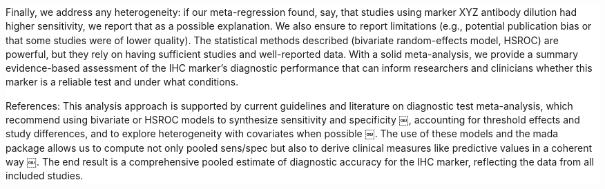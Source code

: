 Finally, we address any heterogeneity: if our meta-regression found, say, that studies using marker XYZ antibody dilution had higher sensitivity, we report that as a possible explanation. We also ensure to report limitations (e.g., potential publication bias or that some studies were of lower quality). The statistical methods described (bivariate random-effects model, HSROC) are powerful, but they rely on having sufficient studies and well-reported data. With a solid meta-analysis, we provide a summary evidence-based assessment of the IHC marker’s diagnostic performance that can inform researchers and clinicians whether this marker is a reliable test and under what conditions.

References: This analysis approach is supported by current guidelines and literature on diagnostic test meta-analysis, which recommend using bivariate or HSROC models to synthesize sensitivity and specificity ￼, accounting for threshold effects and study differences, and to explore heterogeneity with covariates when possible ￼. The use of these models and the mada package allows us to compute not only pooled sens/spec but also to derive clinical measures like predictive values in a coherent way ￼. The end result is a comprehensive pooled estimate of diagnostic accuracy for the IHC marker, reflecting the data from all included studies.
